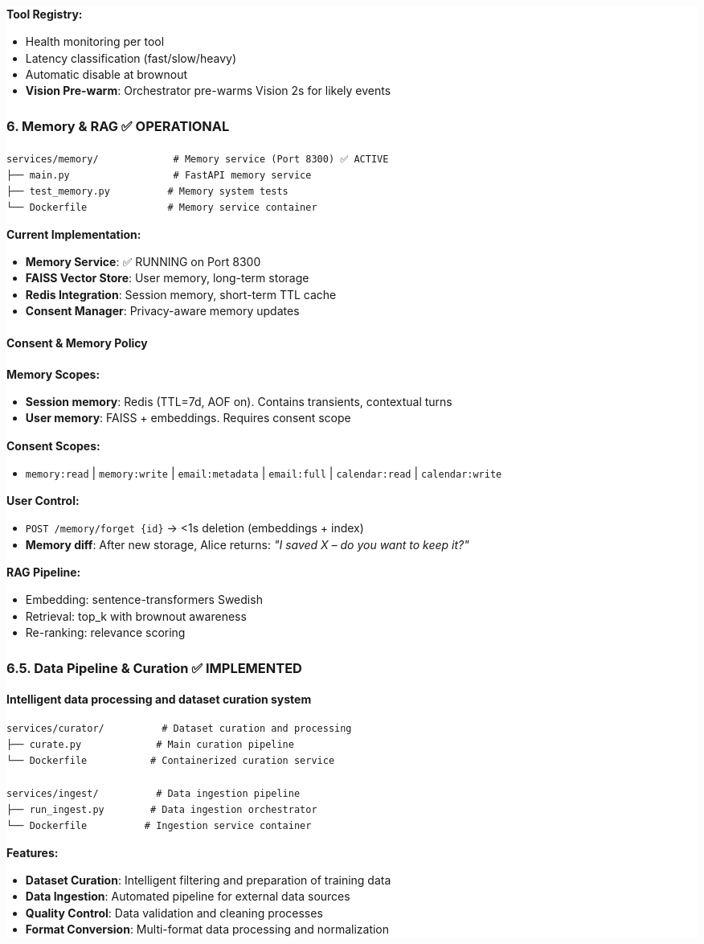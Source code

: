 **Tool Registry:**
- Health monitoring per tool
- Latency classification (fast/slow/heavy)
- Automatic disable at brownout
- **Vision Pre-warm**: Orchestrator pre-warms Vision 2s for likely events

### 6. **Memory & RAG** ✅ OPERATIONAL
```
services/memory/             # Memory service (Port 8300) ✅ ACTIVE
├── main.py                  # FastAPI memory service
├── test_memory.py          # Memory system tests
└── Dockerfile              # Memory service container
```

**Current Implementation:**
- **Memory Service**: ✅ RUNNING on Port 8300
- **FAISS Vector Store**: User memory, long-term storage
- **Redis Integration**: Session memory, short-term TTL cache
- **Consent Manager**: Privacy-aware memory updates

#### **Consent & Memory Policy**
**Memory Scopes:**
- **Session memory**: Redis (TTL=7d, AOF on). Contains transients, contextual turns
- **User memory**: FAISS + embeddings. Requires consent scope

**Consent Scopes:**
- `memory:read` | `memory:write` | `email:metadata` | `email:full` | `calendar:read` | `calendar:write`

**User Control:**
- `POST /memory/forget {id}` → <1s deletion (embeddings + index)
- **Memory diff**: After new storage, Alice returns: *"I saved X – do you want to keep it?"*

**RAG Pipeline:**
- Embedding: sentence-transformers Swedish
- Retrieval: top_k with brownout awareness
- Re-ranking: relevance scoring

### 6.5. **Data Pipeline & Curation** ✅ IMPLEMENTED
**Intelligent data processing and dataset curation system**

```
services/curator/          # Dataset curation and processing
├── curate.py             # Main curation pipeline
└── Dockerfile           # Containerized curation service

services/ingest/          # Data ingestion pipeline  
├── run_ingest.py        # Data ingestion orchestrator
└── Dockerfile          # Ingestion service container
```

**Features:**
- **Dataset Curation**: Intelligent filtering and preparation of training data
- **Data Ingestion**: Automated pipeline for external data sources
- **Quality Control**: Data validation and cleaning processes
- **Format Conversion**: Multi-format data processing and normalization
